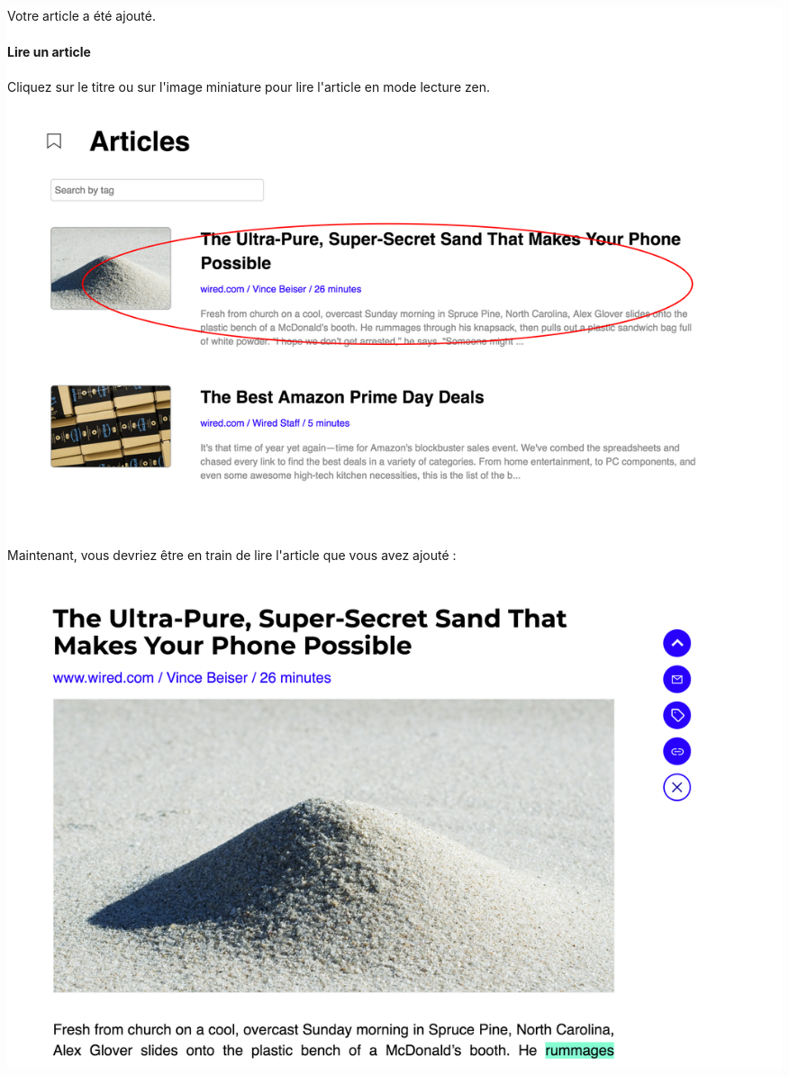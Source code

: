 Votre article a été ajouté.

#### Lire un article

Cliquez sur le titre ou sur l'image miniature pour lire l'article en mode lecture zen.

![Read articles](../_media/p_a_read.png)

Maintenant, vous devriez être en train de lire l'article que vous avez ajouté : 

![Zen mode](../_media/p_a_zen.png)
